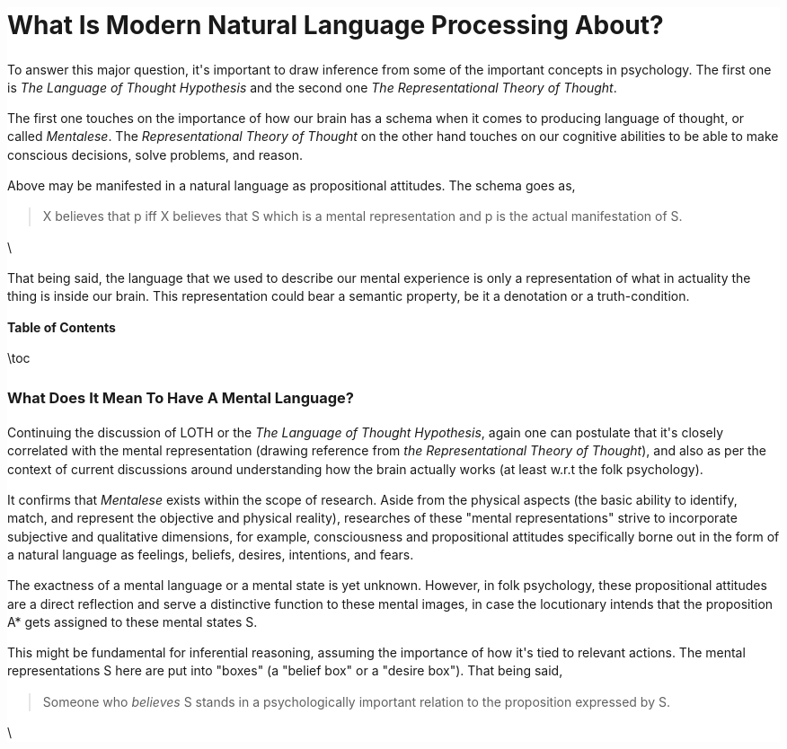 # What Is Modern Natural Language Processing About?



To answer this major question, it's important to draw inference from some of the important concepts in psychology. The first one is _The Language of Thought Hypothesis_ and the second one _The Representational Theory of Thought_. 

The first one touches on the importance of how our brain has a schema when it comes to producing language of thought, or called _Mentalese_. The _Representational Theory of Thought_ on the other hand touches on our cognitive abilities to be able to make conscious decisions, solve problems, and reason. 

Above may be manifested in a natural language as propositional attitudes. The schema goes as,

> X believes that p iff X believes that S which is a mental representation and p is the actual manifestation of S.

\\

That being said, the language that we used to describe our mental experience is only a representation of what in actuality the thing is inside our brain. This representation could bear a semantic property, be it a denotation or a truth-condition.

**Table of Contents**



\toc



### What Does It Mean To Have A Mental Language?

Continuing the discussion of LOTH or the _The Language of Thought Hypothesis_, again one can postulate that it's closely correlated with the mental representation (drawing reference from _the Representational Theory of Thought_), and also as per the context of current discussions around understanding how the brain actually works (at least w.r.t the folk psychology).

It confirms that _Mentalese_ exists within the scope of research. Aside from the physical aspects (the basic ability to identify, match, and represent the objective and physical reality), researches of these "mental representations" strive to incorporate subjective and qualitative dimensions, for example, consciousness and propositional attitudes specifically borne out in the form of a natural language as feelings, beliefs, desires, intentions, and fears.

The exactness of a mental language or a mental state is yet unknown. However, in folk psychology, these propositional attitudes are a direct reflection and serve a distinctive function to these mental images, in case the locutionary intends that the proposition A* gets assigned to these mental states S.

This might be fundamental for inferential reasoning, assuming the importance of how it's tied to relevant actions. The mental representations S here are put into "boxes" (a "belief box" or a "desire box"). That being said,

> Someone who *believes* S stands in a psychologically important relation to the proposition expressed by S.

\\
